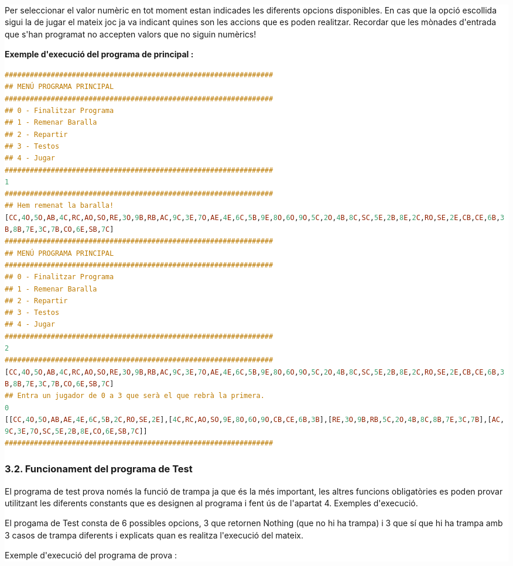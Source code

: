 Per seleccionar el valor numèric en tot moment estan indicades les diferents opcions disponibles. En cas que la opció escollida sigui la de jugar el mateix joc ja va indicant quines son les accions que es poden realitzar. Recordar que les mònades d'entrada que s'han programat no accepten valors que no siguin numèrics!

**Exemple d'execució del programa de principal :**

```haskell
################################################################
## MENÚ PROGRAMA PRINCIPAL
################################################################
## 0 - Finalitzar Programa
## 1 - Remenar Baralla
## 2 - Repartir
## 3 - Testos
## 4 - Jugar
################################################################
1
################################################################
## Hem remenat la baralla!
[CC,4O,5O,AB,4C,RC,AO,SO,RE,3O,9B,RB,AC,9C,3E,7O,AE,4E,6C,5B,9E,8O,6O,9O,5C,2O,4B,8C,SC,5E,2B,8E,2C,RO,SE,2E,CB,CE,6B,3B,8B,7E,3C,7B,CO,6E,SB,7C]
################################################################
## MENÚ PROGRAMA PRINCIPAL
################################################################
## 0 - Finalitzar Programa
## 1 - Remenar Baralla
## 2 - Repartir
## 3 - Testos
## 4 - Jugar
################################################################
2
################################################################
[CC,4O,5O,AB,4C,RC,AO,SO,RE,3O,9B,RB,AC,9C,3E,7O,AE,4E,6C,5B,9E,8O,6O,9O,5C,2O,4B,8C,SC,5E,2B,8E,2C,RO,SE,2E,CB,CE,6B,3B,8B,7E,3C,7B,CO,6E,SB,7C]
## Entra un jugador de 0 a 3 que serà el que rebrà la primera.
0
[[CC,4O,5O,AB,AE,4E,6C,5B,2C,RO,SE,2E],[4C,RC,AO,SO,9E,8O,6O,9O,CB,CE,6B,3B],[RE,3O,9B,RB,5C,2O,4B,8C,8B,7E,3C,7B],[AC,9C,3E,7O,SC,5E,2B,8E,CO,6E,SB,7C]]
################################################################
```

### 3.2. Funcionament del programa de Test

El programa de test prova només la funció de trampa ja que és la més important, les altres funcions obligatòries es poden provar utilitzant les diferents constants que es designen al programa i fent ús de l'apartat 4. Exemples d'execució.

El progama de Test consta de 6 possibles opcions, 3 que retornen Nothing (que no hi ha trampa) i 3 que sí que hi ha trampa amb 3 casos de trampa diferents i explicats quan es realitza l'execució del mateix.

Exemple d'execució del programa de prova :
